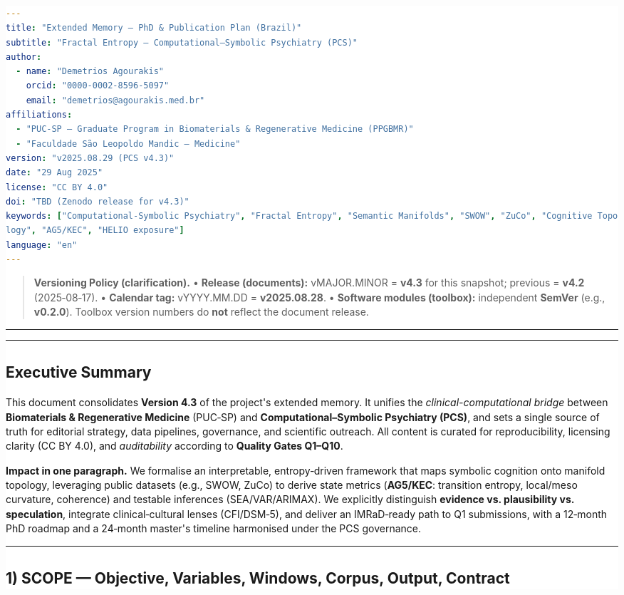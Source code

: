 ```yaml
---
title: "Extended Memory — PhD & Publication Plan (Brazil)"
subtitle: "Fractal Entropy — Computational–Symbolic Psychiatry (PCS)"
author:
  - name: "Demetrios Agourakis"
    orcid: "0000-0002-8596-5097"
    email: "demetrios@agourakis.med.br"
affiliations:
  - "PUC-SP — Graduate Program in Biomaterials & Regenerative Medicine (PPGBMR)"
  - "Faculdade São Leopoldo Mandic — Medicine"
version: "v2025.08.29 (PCS v4.3)"
date: "29 Aug 2025"
license: "CC BY 4.0"
doi: "TBD (Zenodo release for v4.3)"
keywords: ["Computational-Symbolic Psychiatry", "Fractal Entropy", "Semantic Manifolds", "SWOW", "ZuCo", "Cognitive Topology", "AG5/KEC", "HELIO exposure"]
language: "en"
---
```


> **Versioning Policy (clarification).**
> • **Release (documents):** vMAJOR.MINOR = **v4.3** for this snapshot; previous = **v4.2** (2025‑08‑17).
> • **Calendar tag:** vYYYY.MM.DD = **v2025.08.28**.
> • **Software modules (toolbox):** independent **SemVer** (e.g., **v0.2.0**). Toolbox version numbers do **not** reflect the document release.

---

---

## Executive Summary

This document consolidates **Version 4.3** of the project's extended memory. It unifies
the *clinical-computational bridge* between **Biomaterials & Regenerative Medicine**
(PUC‑SP) and **Computational–Symbolic Psychiatry (PCS)**, and sets a single source of
truth for editorial strategy, data pipelines, governance, and scientific outreach. All
content is curated for reproducibility, licensing clarity (CC BY 4.0), and *auditability*
according to **Quality Gates Q1–Q10**.

**Impact in one paragraph.** We formalise an interpretable, entropy‑driven framework
that maps symbolic cognition onto manifold topology, leveraging public datasets (e.g.,
SWOW, ZuCo) to derive state metrics (**AG5/KEC**: transition entropy, local/meso
curvature, coherence) and testable inferences (SEA/VAR/ARIMAX). We explicitly
distinguish **evidence vs. plausibility vs. speculation**, integrate clinical‑cultural
lenses (CFI/DSM‑5), and deliver an IMRaD‑ready path to Q1 submissions, with a 12‑month
PhD roadmap and a 24‑month master's timeline harmonised under the PCS governance.

---

## 1) SCOPE — Objective, Variables, Windows, Corpus, Output, Contract
